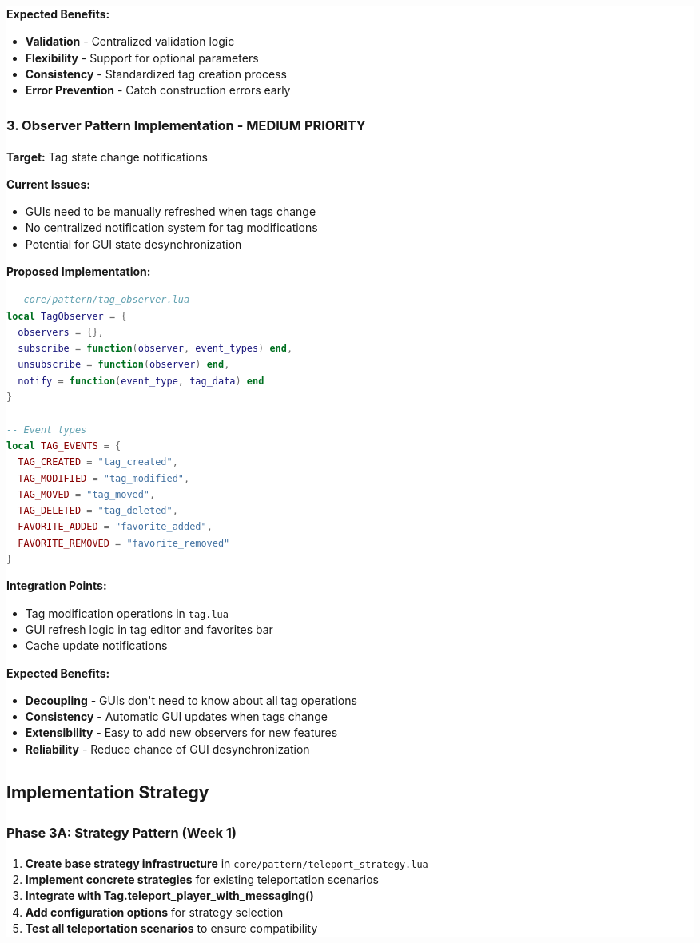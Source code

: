 **Expected Benefits:**
- **Validation** - Centralized validation logic
- **Flexibility** - Support for optional parameters
- **Consistency** - Standardized tag creation process
- **Error Prevention** - Catch construction errors early

### 3. Observer Pattern Implementation - **MEDIUM PRIORITY**

**Target:** Tag state change notifications

**Current Issues:**
- GUIs need to be manually refreshed when tags change
- No centralized notification system for tag modifications
- Potential for GUI state desynchronization

**Proposed Implementation:**
```lua
-- core/pattern/tag_observer.lua
local TagObserver = {
  observers = {},
  subscribe = function(observer, event_types) end,
  unsubscribe = function(observer) end,
  notify = function(event_type, tag_data) end
}

-- Event types
local TAG_EVENTS = {
  TAG_CREATED = "tag_created",
  TAG_MODIFIED = "tag_modified", 
  TAG_MOVED = "tag_moved",
  TAG_DELETED = "tag_deleted",
  FAVORITE_ADDED = "favorite_added",
  FAVORITE_REMOVED = "favorite_removed"
}
```

**Integration Points:**
- Tag modification operations in `tag.lua`
- GUI refresh logic in tag editor and favorites bar
- Cache update notifications

**Expected Benefits:**
- **Decoupling** - GUIs don't need to know about all tag operations
- **Consistency** - Automatic GUI updates when tags change
- **Extensibility** - Easy to add new observers for new features
- **Reliability** - Reduce chance of GUI desynchronization

## Implementation Strategy

### Phase 3A: Strategy Pattern (Week 1)
1. **Create base strategy infrastructure** in `core/pattern/teleport_strategy.lua`
2. **Implement concrete strategies** for existing teleportation scenarios
3. **Integrate with Tag.teleport_player_with_messaging()** 
4. **Add configuration options** for strategy selection
5. **Test all teleportation scenarios** to ensure compatibility
